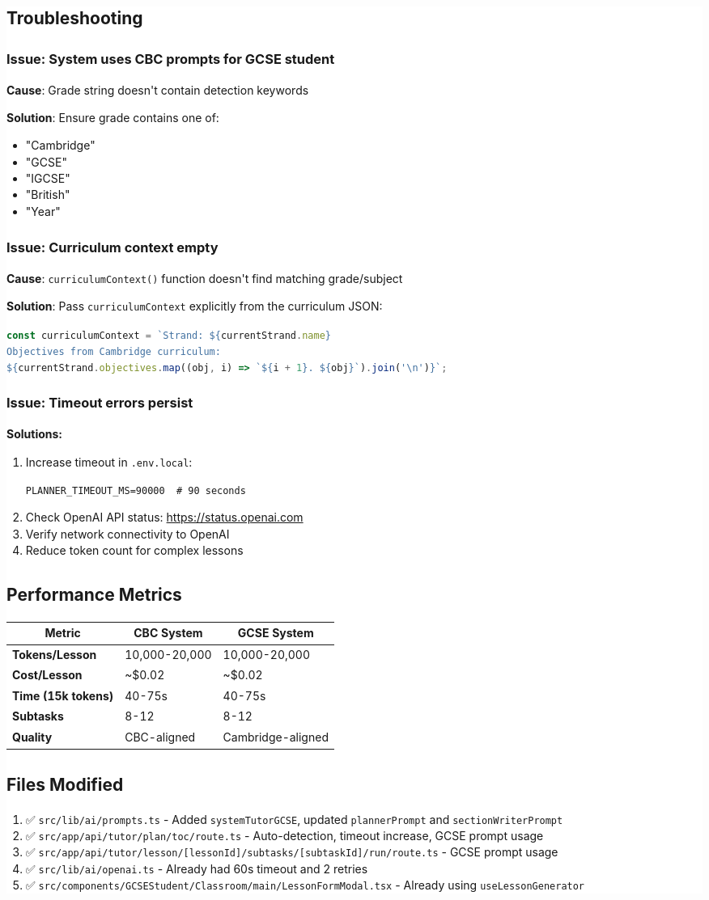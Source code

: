 ## Troubleshooting

### Issue: System uses CBC prompts for GCSE student

**Cause**: Grade string doesn't contain detection keywords

**Solution**: Ensure grade contains one of:
- "Cambridge"
- "GCSE"
- "IGCSE"
- "British"
- "Year"

### Issue: Curriculum context empty

**Cause**: `curriculumContext()` function doesn't find matching grade/subject

**Solution**: Pass `curriculumContext` explicitly from the curriculum JSON:

```typescript
const curriculumContext = `Strand: ${currentStrand.name}
Objectives from Cambridge curriculum:
${currentStrand.objectives.map((obj, i) => `${i + 1}. ${obj}`).join('\n')}`;
```

### Issue: Timeout errors persist

**Solutions:**
1. Increase timeout in `.env.local`:
   ```env
   PLANNER_TIMEOUT_MS=90000  # 90 seconds
   ```
2. Check OpenAI API status: https://status.openai.com
3. Verify network connectivity to OpenAI
4. Reduce token count for complex lessons

## Performance Metrics

| Metric | CBC System | GCSE System |
|--------|-----------|-------------|
| **Tokens/Lesson** | 10,000-20,000 | 10,000-20,000 |
| **Cost/Lesson** | ~$0.02 | ~$0.02 |
| **Time (15k tokens)** | 40-75s | 40-75s |
| **Subtasks** | 8-12 | 8-12 |
| **Quality** | CBC-aligned | Cambridge-aligned |

## Files Modified

1. ✅ `src/lib/ai/prompts.ts` - Added `systemTutorGCSE`, updated `plannerPrompt` and `sectionWriterPrompt`
2. ✅ `src/app/api/tutor/plan/toc/route.ts` - Auto-detection, timeout increase, GCSE prompt usage
3. ✅ `src/app/api/tutor/lesson/[lessonId]/subtasks/[subtaskId]/run/route.ts` - GCSE prompt usage
4. ✅ `src/lib/ai/openai.ts` - Already had 60s timeout and 2 retries
5. ✅ `src/components/GCSEStudent/Classroom/main/LessonFormModal.tsx` - Already using `useLessonGenerator`
